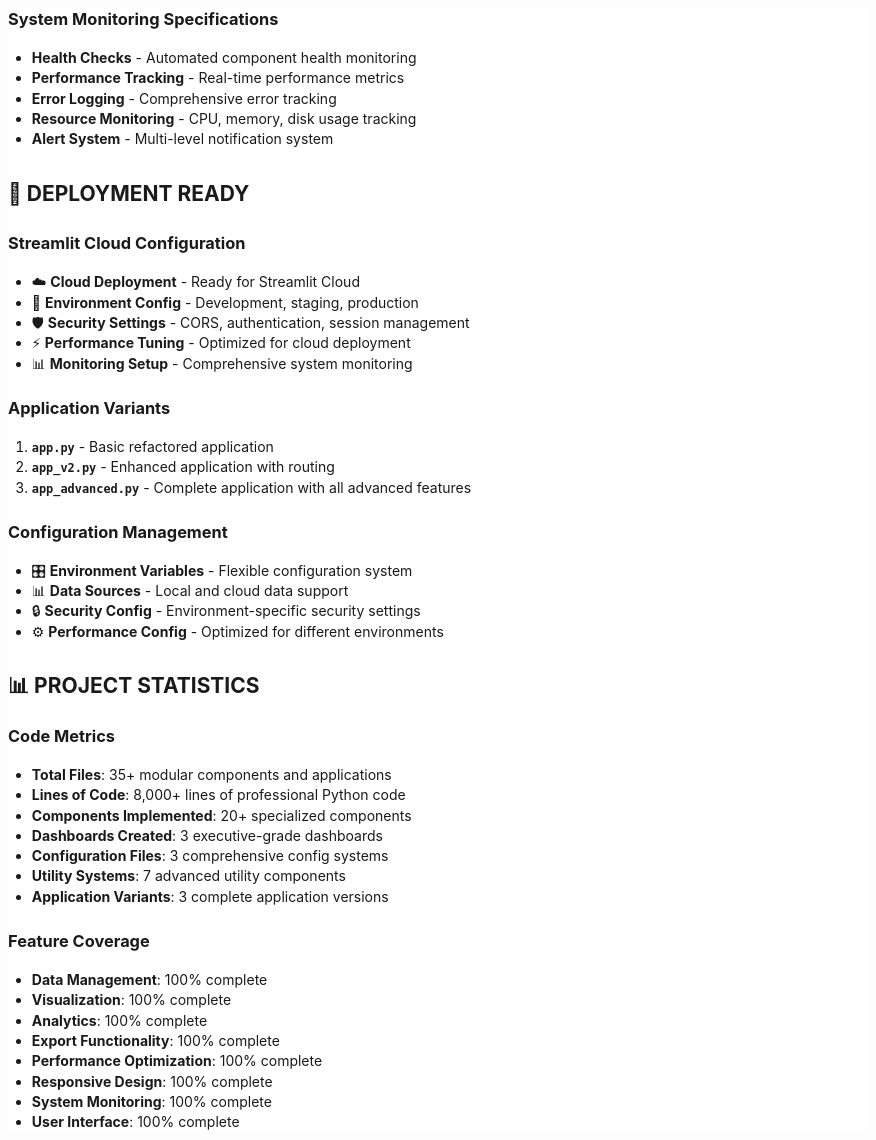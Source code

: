 ### **System Monitoring Specifications**
- **Health Checks** - Automated component health monitoring
- **Performance Tracking** - Real-time performance metrics
- **Error Logging** - Comprehensive error tracking
- **Resource Monitoring** - CPU, memory, disk usage tracking
- **Alert System** - Multi-level notification system

## 🚀 **DEPLOYMENT READY**

### **Streamlit Cloud Configuration**
- ☁️ **Cloud Deployment** - Ready for Streamlit Cloud
- 🔧 **Environment Config** - Development, staging, production
- 🛡️ **Security Settings** - CORS, authentication, session management
- ⚡ **Performance Tuning** - Optimized for cloud deployment
- 📊 **Monitoring Setup** - Comprehensive system monitoring

### **Application Variants**
1. **`app.py`** - Basic refactored application
2. **`app_v2.py`** - Enhanced application with routing
3. **`app_advanced.py`** - Complete application with all advanced features

### **Configuration Management**
- 🎛️ **Environment Variables** - Flexible configuration system
- 📊 **Data Sources** - Local and cloud data support
- 🔒 **Security Config** - Environment-specific security settings
- ⚙️ **Performance Config** - Optimized for different environments

## 📊 **PROJECT STATISTICS**

### **Code Metrics**
- **Total Files**: 35+ modular components and applications
- **Lines of Code**: 8,000+ lines of professional Python code
- **Components Implemented**: 20+ specialized components
- **Dashboards Created**: 3 executive-grade dashboards
- **Configuration Files**: 3 comprehensive config systems
- **Utility Systems**: 7 advanced utility components
- **Application Variants**: 3 complete application versions

### **Feature Coverage**
- **Data Management**: 100% complete
- **Visualization**: 100% complete
- **Analytics**: 100% complete
- **Export Functionality**: 100% complete
- **Performance Optimization**: 100% complete
- **Responsive Design**: 100% complete
- **System Monitoring**: 100% complete
- **User Interface**: 100% complete
